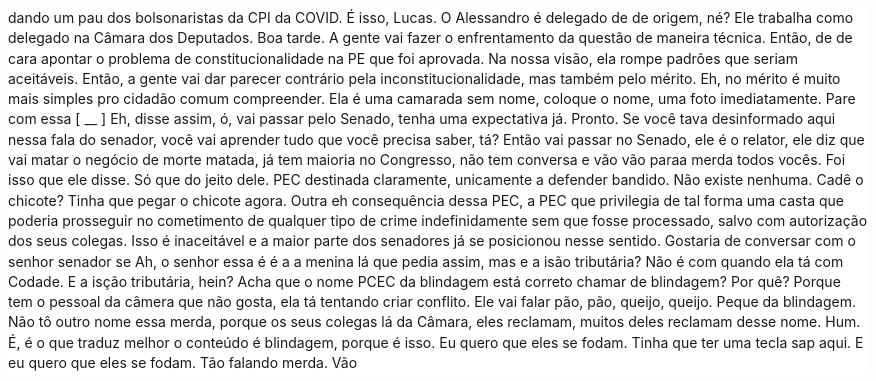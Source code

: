 dando um pau dos bolsonaristas da CPI da
COVID. É isso, Lucas. O Alessandro é
delegado de de origem, né? Ele trabalha
como delegado
na Câmara dos Deputados.
Boa tarde. A gente vai fazer o
enfrentamento da questão de maneira
técnica. Então, de de cara apontar o
problema de constitucionalidade na PE
que foi aprovada. Na nossa visão, ela
rompe padrões que seriam aceitáveis.
Então, a gente vai dar parecer contrário
pela inconstitucionalidade, mas também
pelo mérito. Eh, no mérito é muito mais
simples pro cidadão comum compreender.
Ela é uma
camarada sem nome, coloque o nome, uma
foto imediatamente. Pare com essa [ __ ]
Eh, disse assim, ó, vai passar pelo
Senado, tenha uma expectativa já.
Pronto. Se você tava desinformado aqui
nessa fala do senador, você vai aprender
tudo que você precisa saber, tá? Então
vai passar no Senado, ele é o relator,
ele diz que vai matar o negócio de morte
matada, já tem maioria no Congresso, não
tem conversa e vão vão paraa merda todos
vocês. Foi isso que ele disse. Só que do
jeito dele.
PEC destinada claramente, unicamente a
defender bandido. Não existe nenhuma.
Cadê o chicote?
Tinha que pegar o chicote agora. Outra
eh consequência dessa PEC, a PEC que
privilegia de tal forma uma casta que
poderia prosseguir no cometimento de
qualquer tipo de crime indefinidamente
sem que fosse processado, salvo com
autorização dos seus colegas. Isso é
inaceitável e a maior parte dos
senadores já se posicionou nesse
sentido.
Gostaria de conversar com o senhor
senador se Ah, o senhor
essa é é a a menina lá que pedia assim,
mas e a isão tributária? Não é com
quando ela tá com Codade. E a isção
tributária, hein?
Acha que o nome PCEC da blindagem está
correto chamar de blindagem? Por quê?
Porque tem o pessoal da câmera que não
gosta, ela tá tentando criar conflito.
Ele vai falar pão, pão, queijo, queijo.
Peque da blindagem. Não tô outro nome
essa merda,
porque os seus colegas lá da Câmara,
eles reclamam, muitos deles reclamam
desse nome.
Hum.
É, é o que traduz melhor o conteúdo é
blindagem, porque é isso.
Eu quero que eles se fodam. Tinha que
ter uma tecla sap aqui. E eu quero que
eles se fodam. Tão falando merda. Vão